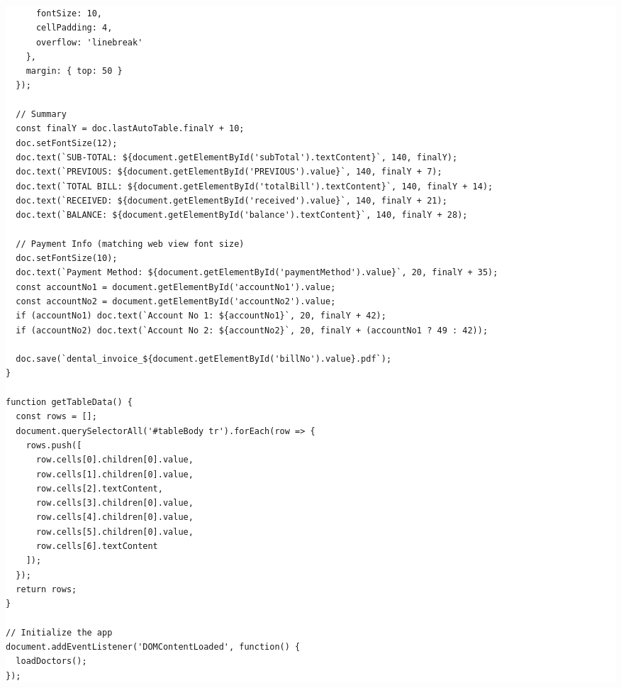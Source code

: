           fontSize: 10,
          cellPadding: 4,
          overflow: 'linebreak'
        },
        margin: { top: 50 }
      });
      
      // Summary
      const finalY = doc.lastAutoTable.finalY + 10;
      doc.setFontSize(12);
      doc.text(`SUB-TOTAL: ${document.getElementById('subTotal').textContent}`, 140, finalY);
      doc.text(`PREVIOUS: ${document.getElementById('PREVIOUS').value}`, 140, finalY + 7);
      doc.text(`TOTAL BILL: ${document.getElementById('totalBill').textContent}`, 140, finalY + 14);
      doc.text(`RECEIVED: ${document.getElementById('received').value}`, 140, finalY + 21);
      doc.text(`BALANCE: ${document.getElementById('balance').textContent}`, 140, finalY + 28);
      
      // Payment Info (matching web view font size)
      doc.setFontSize(10);
      doc.text(`Payment Method: ${document.getElementById('paymentMethod').value}`, 20, finalY + 35);
      const accountNo1 = document.getElementById('accountNo1').value;
      const accountNo2 = document.getElementById('accountNo2').value;
      if (accountNo1) doc.text(`Account No 1: ${accountNo1}`, 20, finalY + 42);
      if (accountNo2) doc.text(`Account No 2: ${accountNo2}`, 20, finalY + (accountNo1 ? 49 : 42));
      
      doc.save(`dental_invoice_${document.getElementById('billNo').value}.pdf`);
    }

    function getTableData() {
      const rows = [];
      document.querySelectorAll('#tableBody tr').forEach(row => {
        rows.push([
          row.cells[0].children[0].value,
          row.cells[1].children[0].value,
          row.cells[2].textContent,
          row.cells[3].children[0].value,
          row.cells[4].children[0].value,
          row.cells[5].children[0].value,
          row.cells[6].textContent
        ]);
      });
      return rows;
    }
    
    // Initialize the app
    document.addEventListener('DOMContentLoaded', function() {
      loadDoctors();
    });
  </script>
</body>
</html>
